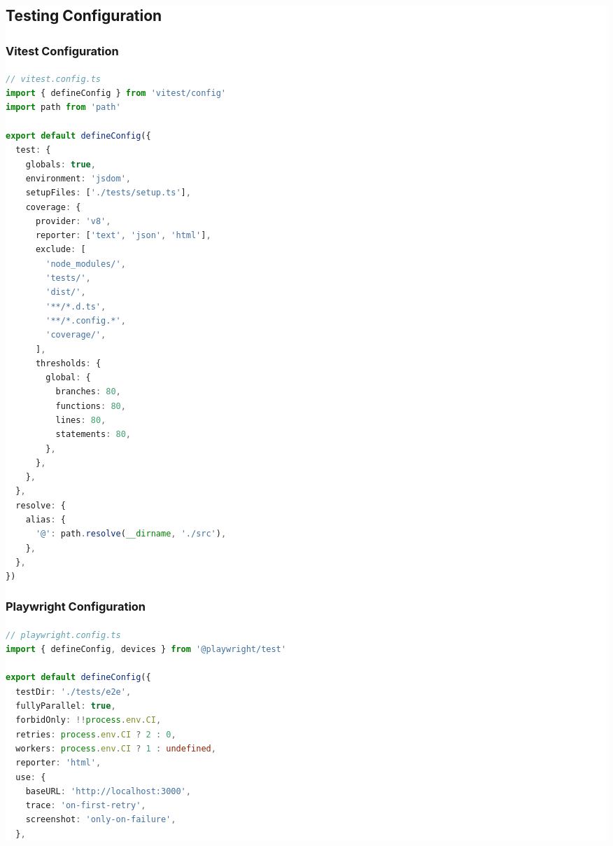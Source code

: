 ```typescript
```

## Testing Configuration

### Vitest Configuration

```typescript
// vitest.config.ts
import { defineConfig } from 'vitest/config'
import path from 'path'

export default defineConfig({
  test: {
    globals: true,
    environment: 'jsdom',
    setupFiles: ['./tests/setup.ts'],
    coverage: {
      provider: 'v8',
      reporter: ['text', 'json', 'html'],
      exclude: [
        'node_modules/',
        'tests/',
        'dist/',
        '**/*.d.ts',
        '**/*.config.*',
        'coverage/',
      ],
      thresholds: {
        global: {
          branches: 80,
          functions: 80,
          lines: 80,
          statements: 80,
        },
      },
    },
  },
  resolve: {
    alias: {
      '@': path.resolve(__dirname, './src'),
    },
  },
})
```

### Playwright Configuration

```typescript
// playwright.config.ts
import { defineConfig, devices } from '@playwright/test'

export default defineConfig({
  testDir: './tests/e2e',
  fullyParallel: true,
  forbidOnly: !!process.env.CI,
  retries: process.env.CI ? 2 : 0,
  workers: process.env.CI ? 1 : undefined,
  reporter: 'html',
  use: {
    baseURL: 'http://localhost:3000',
    trace: 'on-first-retry',
    screenshot: 'only-on-failure',
  },
```